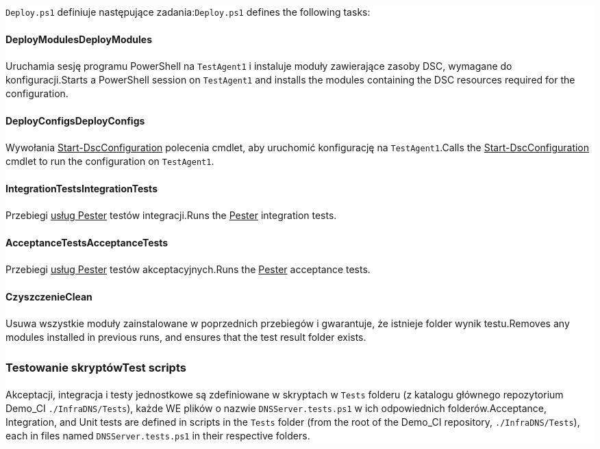 <span data-ttu-id="89b2d-194">`Deploy.ps1` definiuje następujące zadania:</span><span class="sxs-lookup"><span data-stu-id="89b2d-194">`Deploy.ps1` defines the following tasks:</span></span>

#### <a name="deploymodules"></a><span data-ttu-id="89b2d-195">DeployModules</span><span class="sxs-lookup"><span data-stu-id="89b2d-195">DeployModules</span></span>

<span data-ttu-id="89b2d-196">Uruchamia sesję programu PowerShell na `TestAgent1` i instaluje moduły zawierające zasoby DSC, wymagane do konfiguracji.</span><span class="sxs-lookup"><span data-stu-id="89b2d-196">Starts a PowerShell session on `TestAgent1` and installs the modules containing the DSC resources required for the configuration.</span></span>

#### <a name="deployconfigs"></a><span data-ttu-id="89b2d-197">DeployConfigs</span><span class="sxs-lookup"><span data-stu-id="89b2d-197">DeployConfigs</span></span>

<span data-ttu-id="89b2d-198">Wywołania [Start-DscConfiguration](/powershell/module/psdesiredstateconfiguration/start-dscconfiguration) polecenia cmdlet, aby uruchomić konfigurację na `TestAgent1`.</span><span class="sxs-lookup"><span data-stu-id="89b2d-198">Calls the [Start-DscConfiguration](/powershell/module/psdesiredstateconfiguration/start-dscconfiguration) cmdlet to run the configuration on `TestAgent1`.</span></span>

#### <a name="integrationtests"></a><span data-ttu-id="89b2d-199">IntegrationTests</span><span class="sxs-lookup"><span data-stu-id="89b2d-199">IntegrationTests</span></span>

<span data-ttu-id="89b2d-200">Przebiegi [usług Pester](https://github.com/pester/Pester/wiki) testów integracji.</span><span class="sxs-lookup"><span data-stu-id="89b2d-200">Runs the [Pester](https://github.com/pester/Pester/wiki) integration tests.</span></span>

#### <a name="acceptancetests"></a><span data-ttu-id="89b2d-201">AcceptanceTests</span><span class="sxs-lookup"><span data-stu-id="89b2d-201">AcceptanceTests</span></span>

<span data-ttu-id="89b2d-202">Przebiegi [usług Pester](https://github.com/pester/Pester/wiki) testów akceptacyjnych.</span><span class="sxs-lookup"><span data-stu-id="89b2d-202">Runs the [Pester](https://github.com/pester/Pester/wiki) acceptance tests.</span></span>

#### <a name="clean"></a><span data-ttu-id="89b2d-203">Czyszczenie</span><span class="sxs-lookup"><span data-stu-id="89b2d-203">Clean</span></span>

<span data-ttu-id="89b2d-204">Usuwa wszystkie moduły zainstalowane w poprzednich przebiegów i gwarantuje, że istnieje folder wynik testu.</span><span class="sxs-lookup"><span data-stu-id="89b2d-204">Removes any modules installed in previous runs, and ensures that the test result folder exists.</span></span>

### <a name="test-scripts"></a><span data-ttu-id="89b2d-205">Testowanie skryptów</span><span class="sxs-lookup"><span data-stu-id="89b2d-205">Test scripts</span></span>

<span data-ttu-id="89b2d-206">Akceptacji, integracja i testy jednostkowe są zdefiniowane w skryptach w `Tests` folderu (z katalogu głównego repozytorium Demo_CI `./InfraDNS/Tests`), każde WE plików o nazwie `DNSServer.tests.ps1` w ich odpowiednich folderów.</span><span class="sxs-lookup"><span data-stu-id="89b2d-206">Acceptance, Integration, and Unit tests are defined in scripts in the `Tests` folder (from the root of the Demo_CI repository, `./InfraDNS/Tests`), each in files named `DNSServer.tests.ps1` in their respective folders.</span></span>
